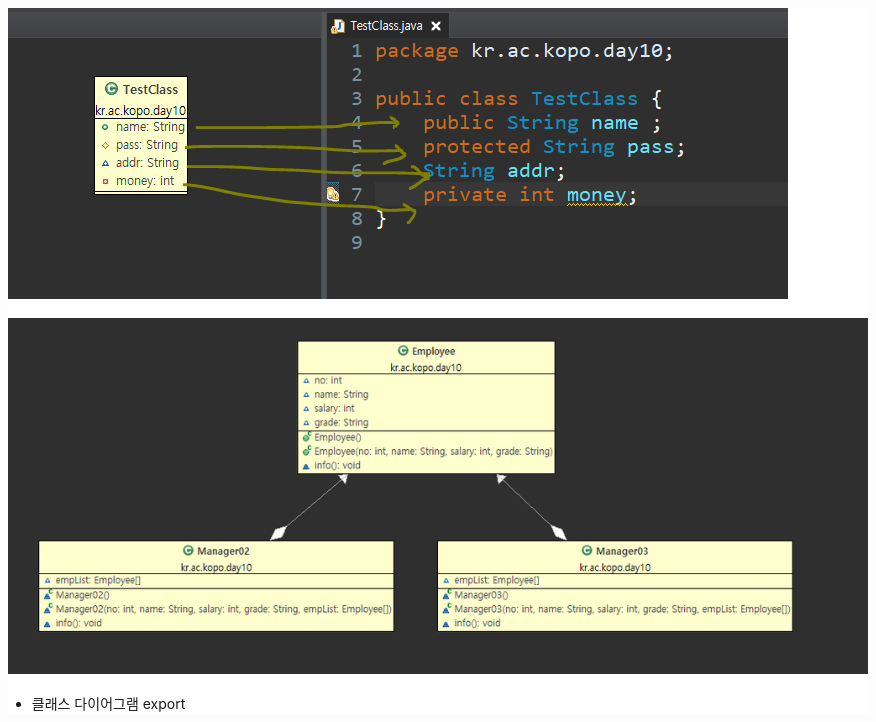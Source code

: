 ![image-20210319151132283](images/image-20210319151132283.png)

![image-20210319151708177](images/image-20210319151708177.png)



- 클래스 다이어그램 export

